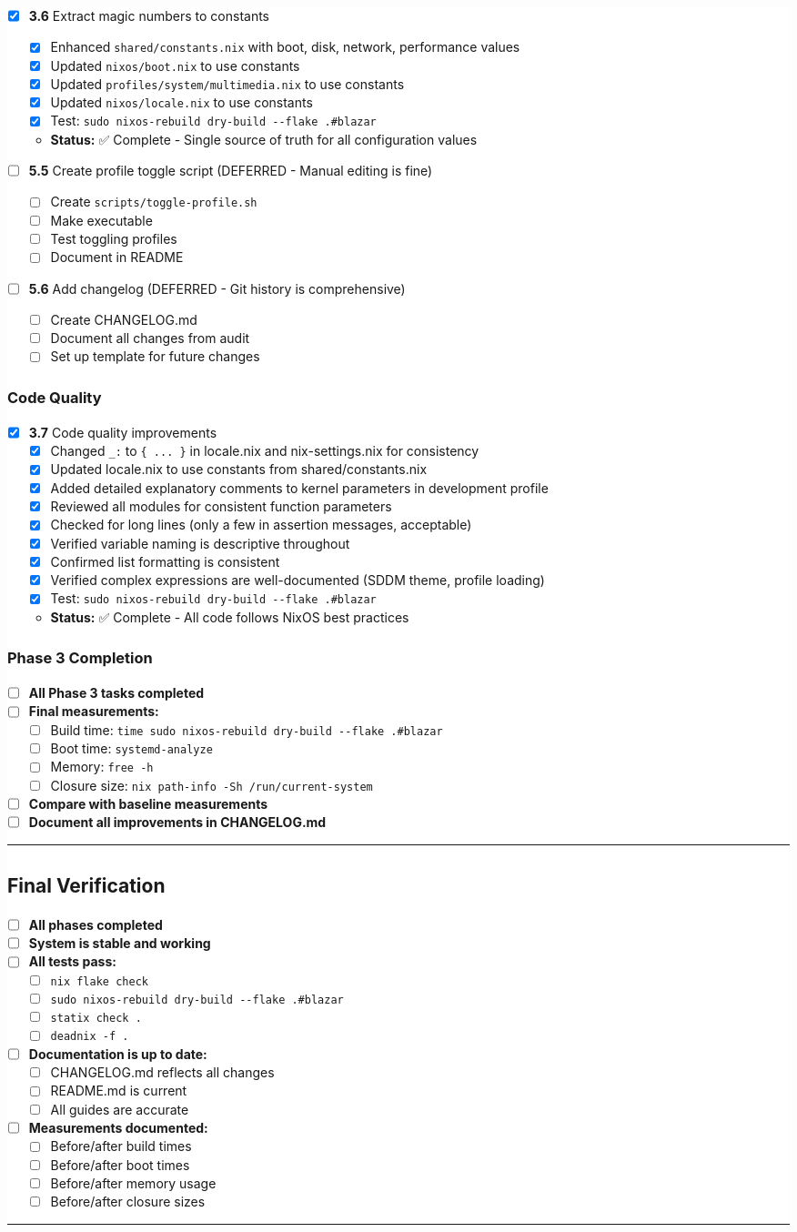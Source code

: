 - [x] **3.6** Extract magic numbers to constants
  - [x] Enhanced `shared/constants.nix` with boot, disk, network, performance values
  - [x] Updated `nixos/boot.nix` to use constants
  - [x] Updated `profiles/system/multimedia.nix` to use constants
  - [x] Updated `nixos/locale.nix` to use constants
  - [x] Test: `sudo nixos-rebuild dry-build --flake .#blazar`
  - **Status:** ✅ Complete - Single source of truth for all configuration values

- [ ] **5.5** Create profile toggle script (DEFERRED - Manual editing is fine)
  - [ ] Create `scripts/toggle-profile.sh`
  - [ ] Make executable
  - [ ] Test toggling profiles
  - [ ] Document in README

- [ ] **5.6** Add changelog (DEFERRED - Git history is comprehensive)
  - [ ] Create CHANGELOG.md
  - [ ] Document all changes from audit
  - [ ] Set up template for future changes

### Code Quality

- [x] **3.7** Code quality improvements
  - [x] Changed `_:` to `{ ... }` in locale.nix and nix-settings.nix for consistency
  - [x] Updated locale.nix to use constants from shared/constants.nix
  - [x] Added detailed explanatory comments to kernel parameters in development profile
  - [x] Reviewed all modules for consistent function parameters
  - [x] Checked for long lines (only a few in assertion messages, acceptable)
  - [x] Verified variable naming is descriptive throughout
  - [x] Confirmed list formatting is consistent
  - [x] Verified complex expressions are well-documented (SDDM theme, profile loading)
  - [x] Test: `sudo nixos-rebuild dry-build --flake .#blazar`
  - **Status:** ✅ Complete - All code follows NixOS best practices

### Phase 3 Completion

- [ ] **All Phase 3 tasks completed**
- [ ] **Final measurements:**
  - [ ] Build time: `time sudo nixos-rebuild dry-build --flake .#blazar`
  - [ ] Boot time: `systemd-analyze`
  - [ ] Memory: `free -h`
  - [ ] Closure size: `nix path-info -Sh /run/current-system`
- [ ] **Compare with baseline measurements**
- [ ] **Document all improvements in CHANGELOG.md**

---

## Final Verification

- [ ] **All phases completed**
- [ ] **System is stable and working**
- [ ] **All tests pass:**
  - [ ] `nix flake check`
  - [ ] `sudo nixos-rebuild dry-build --flake .#blazar`
  - [ ] `statix check .`
  - [ ] `deadnix -f .`
- [ ] **Documentation is up to date:**
  - [ ] CHANGELOG.md reflects all changes
  - [ ] README.md is current
  - [ ] All guides are accurate
- [ ] **Measurements documented:**
  - [ ] Before/after build times
  - [ ] Before/after boot times
  - [ ] Before/after memory usage
  - [ ] Before/after closure sizes

---